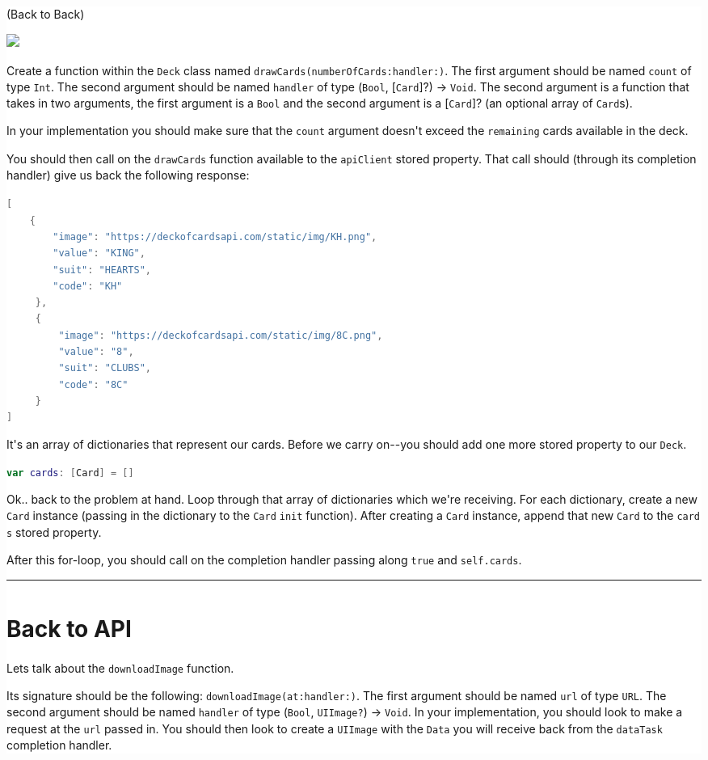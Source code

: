 (Back to Back)

![](http://i.imgur.com/UTWJkqu.jpg)

Create a function within the `Deck` class named `drawCards(numberOfCards:handler:)`. The first argument should be named `count` of type `Int`. The second argument should be named `handler` of type (`Bool`, [`Card`]?) -> `Void`. The second argument is a function that takes in two arguments, the first argument is a `Bool` and the second argument is a [`Card`]? (an optional array of `Card`s).

In your implementation you should make sure that the `count` argument doesn't exceed the `remaining` cards available in the deck.

You should then call on the `drawCards` function available to the `apiClient` stored property. That call should (through its completion handler) give us back the following response:

```swift
[
    {
        "image": "https://deckofcardsapi.com/static/img/KH.png",
        "value": "KING",
        "suit": "HEARTS",
        "code": "KH"
     },
     {
    	 "image": "https://deckofcardsapi.com/static/img/8C.png",
         "value": "8",
         "suit": "CLUBS",
         "code": "8C"
     }
]
```

It's an array of dictionaries that represent our cards. Before we carry on--you should add one more stored property to our `Deck`.

```swift
var cards: [Card] = []  
```

Ok.. back to the problem at hand. Loop through that array of dictionaries which we're receiving. For each dictionary, create a new `Card` instance (passing in the dictionary to the `Card` `init` function). After creating a `Card` instance, append that new `Card` to the `cards` stored property.

After this for-loop, you should call on the completion handler passing along `true` and `self.cards`.

---

# Back to API

Lets talk about the `downloadImage` function.

Its signature should be the following: `downloadImage(at:handler:)`. The first argument should be named `url` of type `URL`. The second argument should be named `handler` of type (`Bool`, `UIImage?`) -> `Void`. In your implementation, you should look to make a request at the `url` passed in. You should then look to create a `UIImage` with the `Data` you will receive back from the `dataTask` completion handler.
